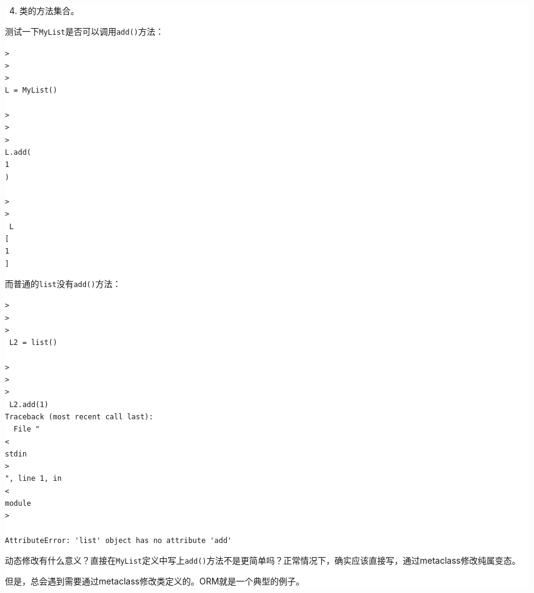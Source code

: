 4. 类的方法集合。

测试一下`MyList`是否可以调用`add()`方法：

```
>
>
>
L = MyList()

>
>
>
L.add(
1
)

>
>
 L
[
1
]

```

而普通的`list`没有`add()`方法：

```
>
>
>
 L2 = list()

>
>
>
 L2.add(1)
Traceback (most recent call last):
  File "
<
stdin
>
", line 1, in 
<
module
>

AttributeError: 'list' object has no attribute 'add'

```

动态修改有什么意义？直接在`MyList`定义中写上`add()`方法不是更简单吗？正常情况下，确实应该直接写，通过metaclass修改纯属变态。

但是，总会遇到需要通过metaclass修改类定义的。ORM就是一个典型的例子。
